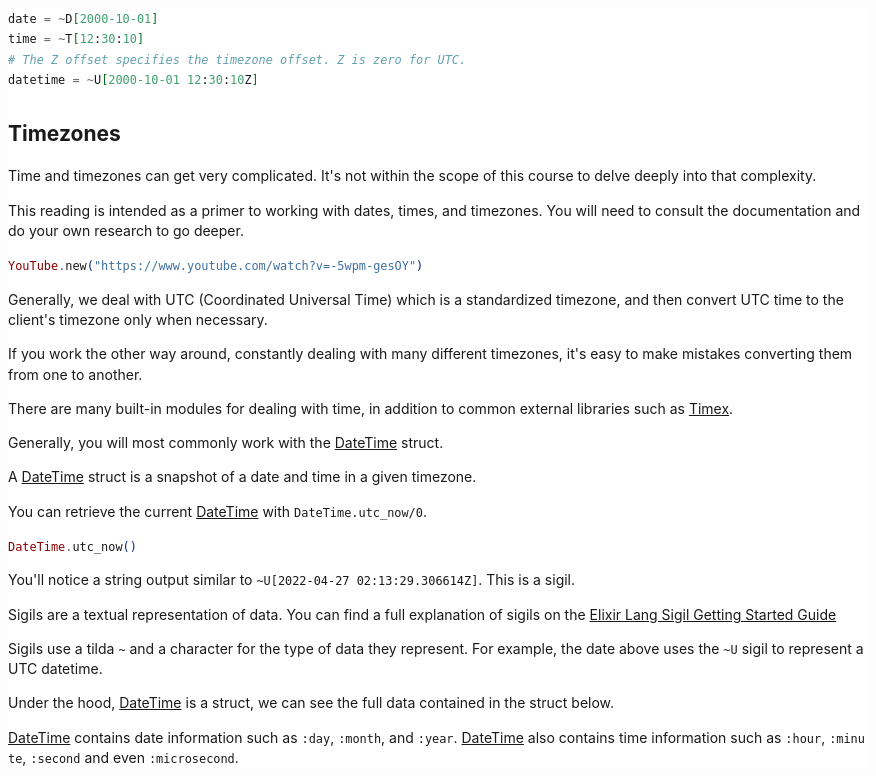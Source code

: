 ```elixir
date = ~D[2000-10-01]
time = ~T[12:30:10]
# The Z offset specifies the timezone offset. Z is zero for UTC.
datetime = ~U[2000-10-01 12:30:10Z]
```

## Timezones

Time and timezones can get very complicated. It's not within the scope of this course to delve
deeply into that complexity.

This reading is intended as a primer to working with dates, times, and timezones. You will
need to consult the documentation and do your own research to go deeper.



```elixir
YouTube.new("https://www.youtube.com/watch?v=-5wpm-gesOY")
```

Generally, we deal with UTC (Coordinated Universal Time) which is a standardized timezone,
and then convert UTC time to the client's timezone only when necessary.

If you work the other way around, constantly dealing with many different timezones, it's easy to make
mistakes converting them from one to another.

There are many built-in modules for dealing with time, in addition to common external libraries such
as [Timex](https://github.com/bitwalker/timex).

Generally, you will most commonly work with the [DateTime](https://hexdocs.pm/elixir/DateTime.html) struct.

A [DateTime](https://hexdocs.pm/elixir/DateTime.html) struct is a snapshot of a date and time in a given timezone.

You can retrieve the current [DateTime](https://hexdocs.pm/elixir/DateTime.html) with `DateTime.utc_now/0`.

```elixir
DateTime.utc_now()
```

You'll notice a string output similar to `~U[2022-04-27 02:13:29.306614Z]`. This is a sigil.

Sigils are a textual representation of data. You can find a full
explanation of sigils on the [Elixir Lang Sigil Getting Started Guide](https://elixir-lang.org/getting-started/sigils.html)

Sigils use a tilda `~` and a character for the type of data they represent. For example,
the date above uses the `~U` sigil to represent a UTC datetime.

Under the hood, [DateTime](https://hexdocs.pm/elixir/DateTime.html) is a struct, we can see the full data contained in the struct below.

[DateTime](https://hexdocs.pm/elixir/DateTime.html) contains date information such as `:day`, `:month`, and `:year`. [DateTime](https://hexdocs.pm/elixir/DateTime.html) also contains time information such as `:hour`, `:minute`, `:second`
and even `:microsecond`.
